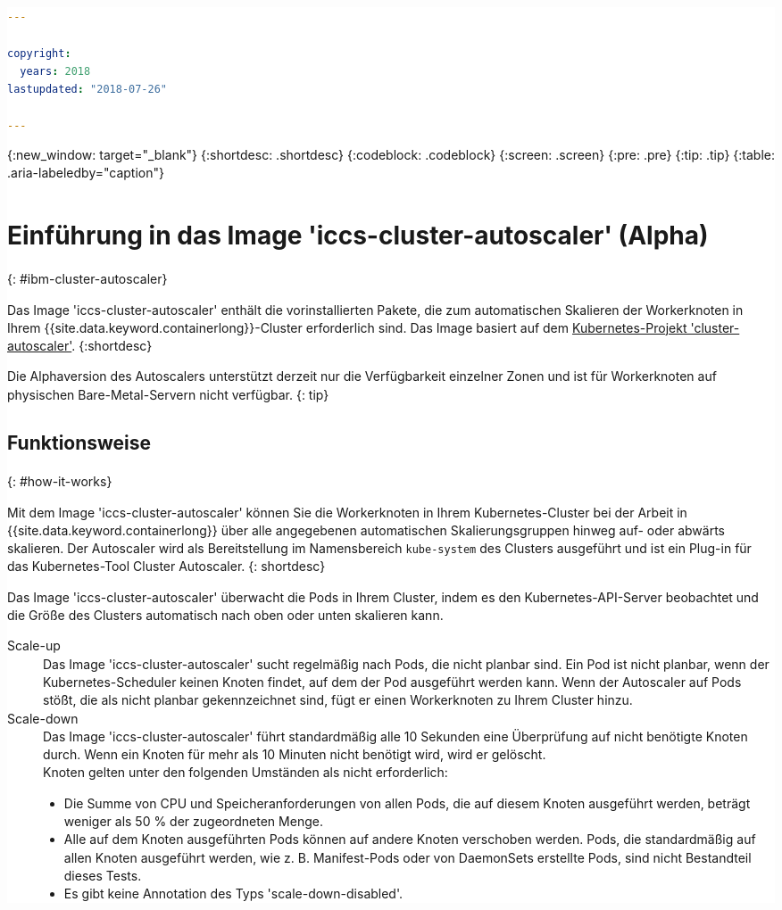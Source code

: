 ```yaml
---

copyright:
  years: 2018
lastupdated: "2018-07-26"

---
```


{:new_window: target="_blank"}
{:shortdesc: .shortdesc}
{:codeblock: .codeblock}
{:screen: .screen}
{:pre: .pre}
{:tip: .tip}
{:table: .aria-labeledby="caption"}

# Einführung in das Image 'iccs-cluster-autoscaler' (Alpha)
{: #ibm-cluster-autoscaler}

Das Image 'iccs-cluster-autoscaler' enthält die vorinstallierten Pakete, die zum automatischen Skalieren der Workerknoten in Ihrem {{site.data.keyword.containerlong}}-Cluster erforderlich sind. Das Image basiert auf dem [Kubernetes-Projekt 'cluster-autoscaler'](https://github.com/kubernetes/autoscaler/tree/master/cluster-autoscaler).
{:shortdesc}

Die Alphaversion des Autoscalers unterstützt derzeit nur die Verfügbarkeit einzelner Zonen und ist für Workerknoten auf physischen Bare-Metal-Servern nicht verfügbar.
{: tip}

## Funktionsweise
{: #how-it-works}

Mit dem Image 'iccs-cluster-autoscaler' können Sie die Workerknoten in Ihrem Kubernetes-Cluster bei der Arbeit in {{site.data.keyword.containerlong}} über alle angegebenen automatischen Skalierungsgruppen hinweg auf- oder abwärts skalieren. Der Autoscaler wird als Bereitstellung im Namensbereich `kube-system` des Clusters ausgeführt und ist ein Plug-in für das Kubernetes-Tool Cluster Autoscaler.
{: shortdesc}

Das Image 'iccs-cluster-autoscaler' überwacht die Pods in Ihrem Cluster, indem es den Kubernetes-API-Server beobachtet und die Größe des Clusters automatisch nach oben oder unten skalieren kann.

<dl>
  <dt>Scale-up</dt>
    <dd>Das Image 'iccs-cluster-autoscaler' sucht regelmäßig nach Pods, die nicht planbar sind. Ein Pod ist nicht planbar, wenn der Kubernetes-Scheduler keinen Knoten findet, auf dem der Pod ausgeführt werden kann. Wenn der Autoscaler auf Pods stößt, die als nicht planbar gekennzeichnet sind, fügt er einen Workerknoten zu Ihrem Cluster hinzu.</dd>
  <dt>Scale-down</dt>
    <dd>Das Image 'iccs-cluster-autoscaler' führt standardmäßig alle 10 Sekunden eine Überprüfung auf nicht benötigte Knoten durch. Wenn ein Knoten für mehr als 10 Minuten nicht benötigt wird, wird er gelöscht.</br> Knoten gelten unter den folgenden Umständen als nicht erforderlich:</br>
    <ul><li>Die Summe von CPU und Speicheranforderungen von allen Pods, die auf diesem Knoten ausgeführt werden, beträgt weniger als 50 % der zugeordneten Menge.</li>
    <li>Alle auf dem Knoten ausgeführten Pods können auf andere Knoten verschoben werden. Pods, die standardmäßig auf allen Knoten ausgeführt werden, wie z. B. Manifest-Pods oder von DaemonSets erstellte Pods, sind nicht Bestandteil dieses Tests.</li>
    <li>Es gibt keine Annotation des Typs 'scale-down-disabled'. </li></ul></dd>
</dl>

